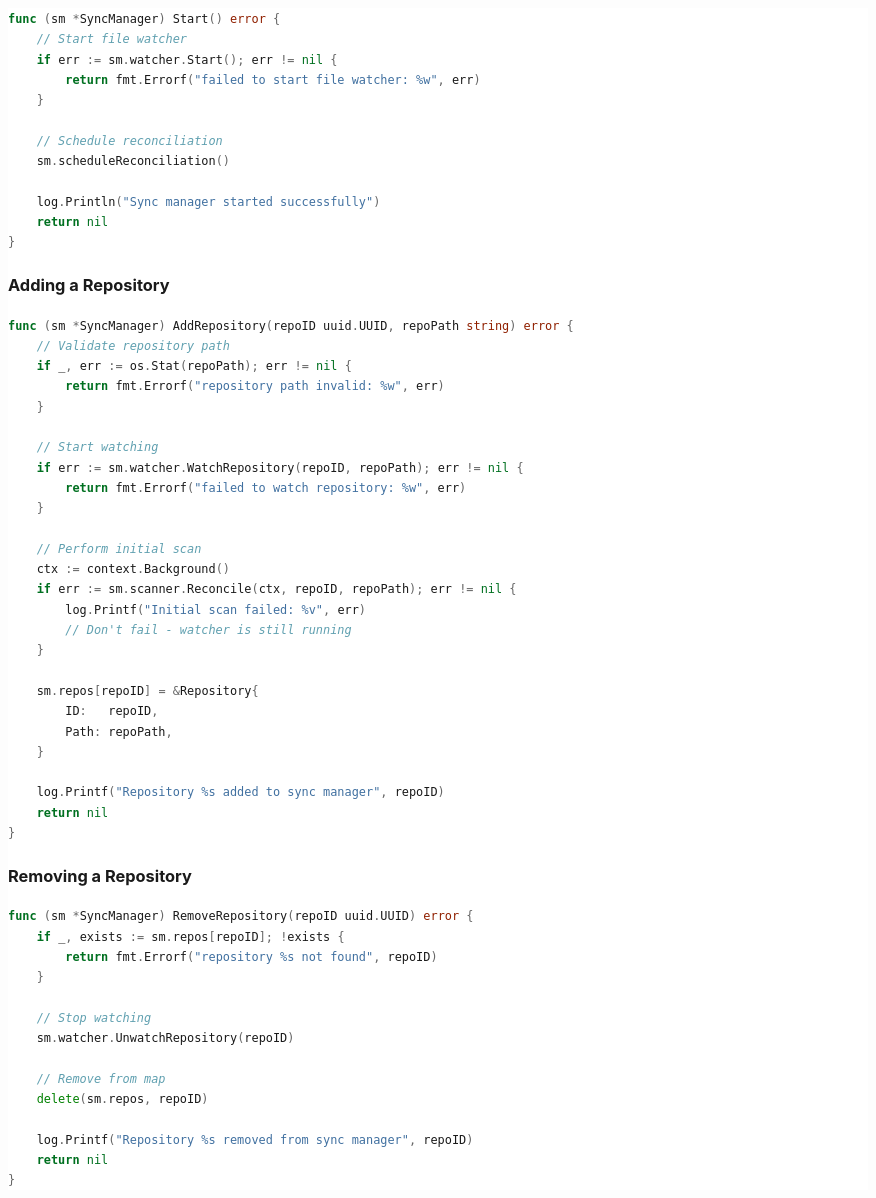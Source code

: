 ```go
func (sm *SyncManager) Start() error {
    // Start file watcher
    if err := sm.watcher.Start(); err != nil {
        return fmt.Errorf("failed to start file watcher: %w", err)
    }
    
    // Schedule reconciliation
    sm.scheduleReconciliation()
    
    log.Println("Sync manager started successfully")
    return nil
}
```

### Adding a Repository

```go
func (sm *SyncManager) AddRepository(repoID uuid.UUID, repoPath string) error {
    // Validate repository path
    if _, err := os.Stat(repoPath); err != nil {
        return fmt.Errorf("repository path invalid: %w", err)
    }
    
    // Start watching
    if err := sm.watcher.WatchRepository(repoID, repoPath); err != nil {
        return fmt.Errorf("failed to watch repository: %w", err)
    }
    
    // Perform initial scan
    ctx := context.Background()
    if err := sm.scanner.Reconcile(ctx, repoID, repoPath); err != nil {
        log.Printf("Initial scan failed: %v", err)
        // Don't fail - watcher is still running
    }
    
    sm.repos[repoID] = &Repository{
        ID:   repoID,
        Path: repoPath,
    }
    
    log.Printf("Repository %s added to sync manager", repoID)
    return nil
}
```

### Removing a Repository

```go
func (sm *SyncManager) RemoveRepository(repoID uuid.UUID) error {
    if _, exists := sm.repos[repoID]; !exists {
        return fmt.Errorf("repository %s not found", repoID)
    }
    
    // Stop watching
    sm.watcher.UnwatchRepository(repoID)
    
    // Remove from map
    delete(sm.repos, repoID)
    
    log.Printf("Repository %s removed from sync manager", repoID)
    return nil
}
```
